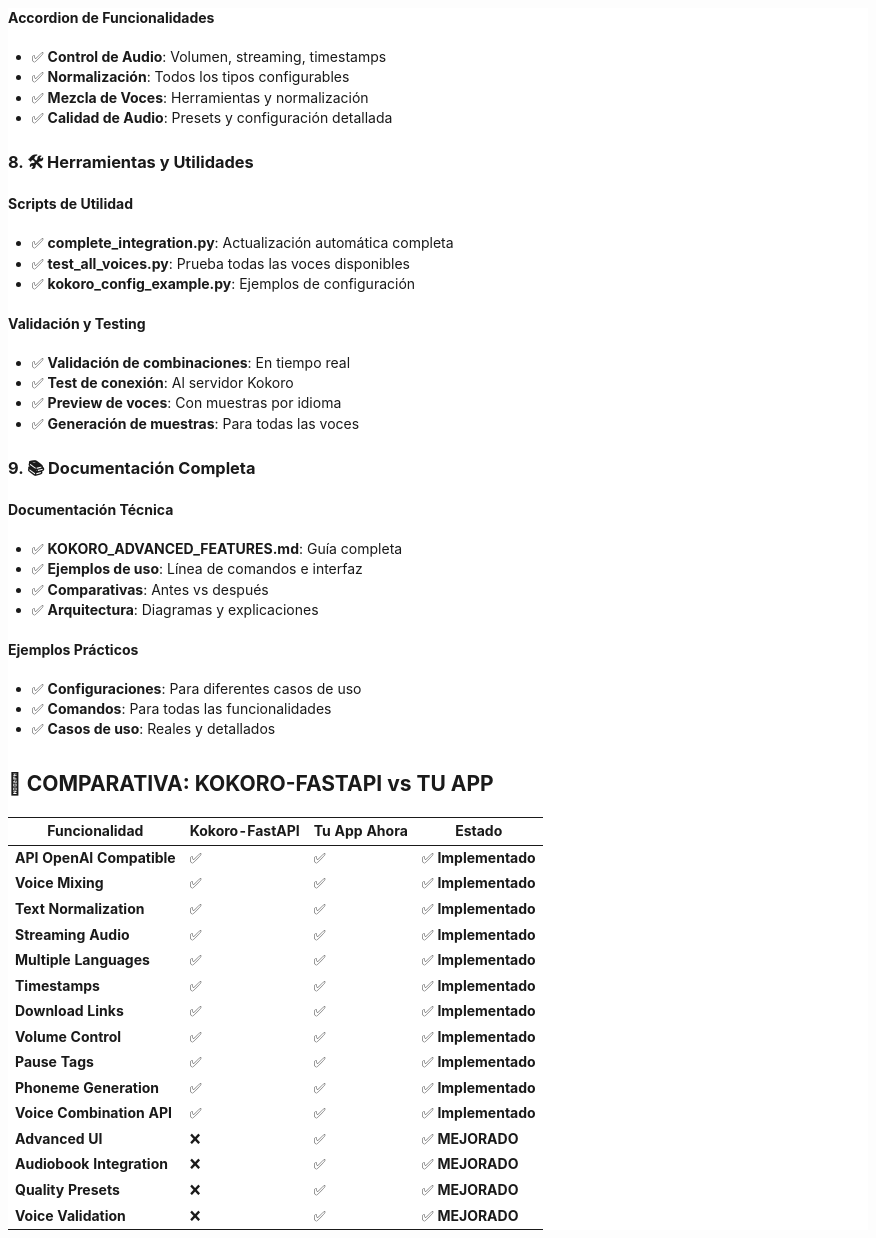 #### **Accordion de Funcionalidades**
- ✅ **Control de Audio**: Volumen, streaming, timestamps
- ✅ **Normalización**: Todos los tipos configurables
- ✅ **Mezcla de Voces**: Herramientas y normalización
- ✅ **Calidad de Audio**: Presets y configuración detallada

### **8. 🛠️ Herramientas y Utilidades**

#### **Scripts de Utilidad**
- ✅ **complete_integration.py**: Actualización automática completa
- ✅ **test_all_voices.py**: Prueba todas las voces disponibles
- ✅ **kokoro_config_example.py**: Ejemplos de configuración

#### **Validación y Testing**
- ✅ **Validación de combinaciones**: En tiempo real
- ✅ **Test de conexión**: Al servidor Kokoro
- ✅ **Preview de voces**: Con muestras por idioma
- ✅ **Generación de muestras**: Para todas las voces

### **9. 📚 Documentación Completa**

#### **Documentación Técnica**
- ✅ **KOKORO_ADVANCED_FEATURES.md**: Guía completa
- ✅ **Ejemplos de uso**: Línea de comandos e interfaz
- ✅ **Comparativas**: Antes vs después
- ✅ **Arquitectura**: Diagramas y explicaciones

#### **Ejemplos Prácticos**
- ✅ **Configuraciones**: Para diferentes casos de uso
- ✅ **Comandos**: Para todas las funcionalidades
- ✅ **Casos de uso**: Reales y detallados

## 🎯 COMPARATIVA: KOKORO-FASTAPI vs TU APP

| Funcionalidad | Kokoro-FastAPI | Tu App Ahora | Estado |
|---|---|---|---|
| **API OpenAI Compatible** | ✅ | ✅ | ✅ **Implementado** |
| **Voice Mixing** | ✅ | ✅ | ✅ **Implementado** |
| **Text Normalization** | ✅ | ✅ | ✅ **Implementado** |
| **Streaming Audio** | ✅ | ✅ | ✅ **Implementado** |
| **Multiple Languages** | ✅ | ✅ | ✅ **Implementado** |
| **Timestamps** | ✅ | ✅ | ✅ **Implementado** |
| **Download Links** | ✅ | ✅ | ✅ **Implementado** |
| **Volume Control** | ✅ | ✅ | ✅ **Implementado** |
| **Pause Tags** | ✅ | ✅ | ✅ **Implementado** |
| **Phoneme Generation** | ✅ | ✅ | ✅ **Implementado** |
| **Voice Combination API** | ✅ | ✅ | ✅ **Implementado** |
| **Advanced UI** | ❌ | ✅ | ✅ **MEJORADO** |
| **Audiobook Integration** | ❌ | ✅ | ✅ **MEJORADO** |
| **Quality Presets** | ❌ | ✅ | ✅ **MEJORADO** |
| **Voice Validation** | ❌ | ✅ | ✅ **MEJORADO** |